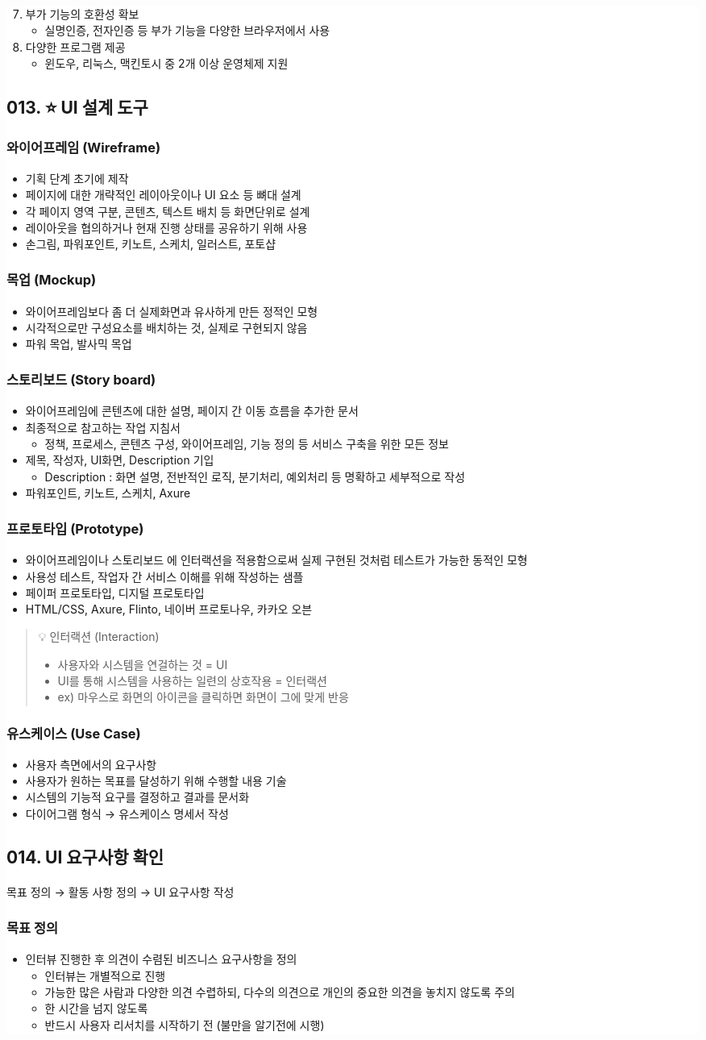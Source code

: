 7. 부가 기능의 호환성 확보
    - 실명인증, 전자인증 등 부가 기능을 다양한 브라우저에서 사용
8. 다양한 프로그램 제공
    - 윈도우, 리눅스, 맥킨토시 중 2개 이상 운영체제 지원

## 013. ⭐ UI 설계 도구
### 와이어프레임 (Wireframe)
- 기획 단계 초기에 제작
- 페이지에 대한 개략적인 레이아웃이나 UI 요소 등 뼈대 설계
- 각 페이지 영역 구분, 콘텐츠, 텍스트 배치 등 화면단위로 설계
- 레이아웃을 협의하거나 현재 진행 상태를 공유하기 위해 사용
- 손그림, 파워포인트, 키노트, 스케치, 일러스트, 포토샵

### 목업 (Mockup)
- 와이어프레임보다 좀 더 실제화면과 유사하게 만든 정적인 모형
- 시각적으로만 구성요소를 배치하는 것, 실제로 구현되지 않음
- 파워 목업, 발사믹 목업

### 스토리보드 (Story board)
- 와이어프레임에 콘텐츠에 대한 설명, 페이지 간 이동 흐름을 추가한 문서
- 최종적으로 참고하는 작업 지침서
    - 정책, 프로세스, 콘텐츠 구성, 와이어프레임, 기능 정의 등 서비스 구축을 위한 모든 정보
- 제목, 작성자, UI화면, Description 기입
    - Description : 화면 설명, 전반적인 로직, 분기처리, 예외처리 등 명확하고 세부적으로 작성
- 파워포인트, 키노트, 스케치, Axure

### 프로토타입 (Prototype)
- 와이어프레임이나 스토리보드 에 인터랙션을 적용함으로써 실제 구현된 것처럼 테스트가 가능한 동적인 모형
- 사용성 테스트, 작업자 간 서비스 이해를 위해 작성하는 샘플
- 페이퍼 프로토타입, 디지털 프로토타입
- HTML/CSS, Axure, Flinto, 네이버 프로토나우, 카카오 오븐

> 💡 인터랙션 (Interaction)
> - 사용자와 시스템을 연걸하는 것 = UI
> - UI를 통해 시스템을 사용하는 일련의 상호작용 = 인터랙션
> - ex) 마우스로 화면의 아이콘을 클릭하면 화면이 그에 맞게 반응

### 유스케이스 (Use Case)
- 사용자 측면에서의 요구사항
- 사용자가 원하는 목표를 달성하기 위해 수행할 내용 기술
- 시스템의 기능적 요구를 결정하고 결과를 문서화
- 다이어그램 형식 → 유스케이스 명세서 작성

## 014. UI 요구사항 확인
목표 정의 → 활동 사항 정의 → UI 요구사항 작성

### 목표 정의
- 인터뷰 진행한 후 의견이 수렴된 비즈니스 요구사항을 정의
    - 인터뷰는 개별적으로 진행
    - 가능한 많은 사람과 다양한 의견 수렵하되, 다수의 의견으로 개인의 중요한 의견을 놓치지 않도록 주의
    - 한 시간을 넘지 않도록
    - 반드시 사용자 리서치를 시작하기 전 (불만을 알기전에 시행)
